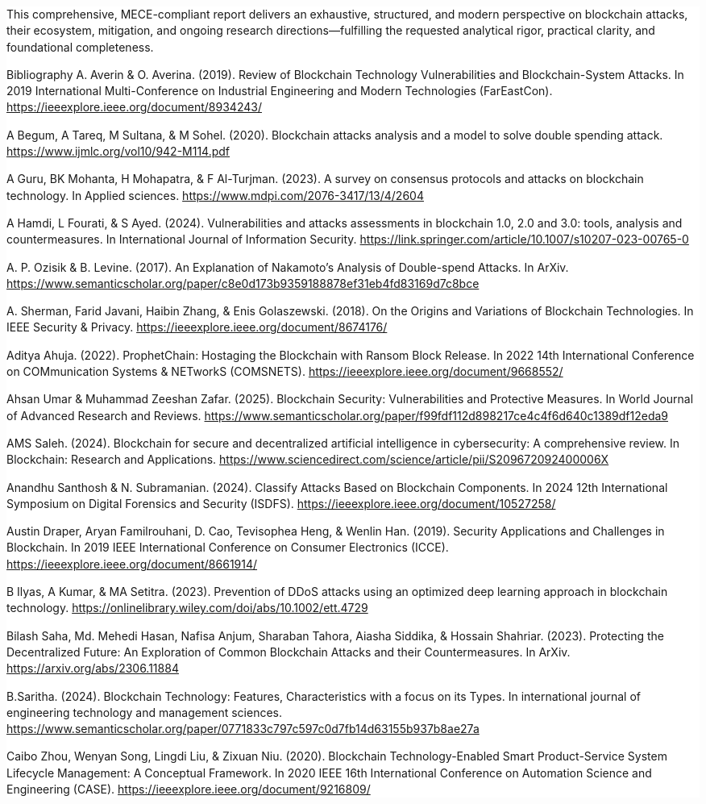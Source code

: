 This comprehensive, MECE-compliant report delivers an exhaustive, structured, and modern perspective on blockchain attacks, their ecosystem, mitigation, and ongoing research directions—fulfilling the requested analytical rigor, practical clarity, and foundational completeness.

Bibliography
A. Averin & O. Averina. (2019). Review of Blockchain Technology Vulnerabilities and Blockchain-System Attacks. In 2019 International Multi-Conference on Industrial Engineering and Modern Technologies (FarEastCon). https://ieeexplore.ieee.org/document/8934243/

A Begum, A Tareq, M Sultana, & M Sohel. (2020). Blockchain attacks analysis and a model to solve double spending attack. https://www.ijmlc.org/vol10/942-M114.pdf

A Guru, BK Mohanta, H Mohapatra, & F Al-Turjman. (2023). A survey on consensus protocols and attacks on blockchain technology. In Applied sciences. https://www.mdpi.com/2076-3417/13/4/2604

A Hamdi, L Fourati, & S Ayed. (2024). Vulnerabilities and attacks assessments in blockchain 1.0, 2.0 and 3.0: tools, analysis and countermeasures. In International Journal of Information Security. https://link.springer.com/article/10.1007/s10207-023-00765-0

A. P. Ozisik & B. Levine. (2017). An Explanation of Nakamoto’s Analysis of Double-spend Attacks. In ArXiv. https://www.semanticscholar.org/paper/c8e0d173b9359188878ef31eb4fd83169d7c8bce

A. Sherman, Farid Javani, Haibin Zhang, & Enis Golaszewski. (2018). On the Origins and Variations of Blockchain Technologies. In IEEE Security & Privacy. https://ieeexplore.ieee.org/document/8674176/

Aditya Ahuja. (2022). ProphetChain: Hostaging the Blockchain with Ransom Block Release. In 2022 14th International Conference on COMmunication Systems & NETworkS (COMSNETS). https://ieeexplore.ieee.org/document/9668552/

Ahsan Umar & Muhammad Zeeshan Zafar. (2025). Blockchain Security: Vulnerabilities and Protective Measures. In World Journal of Advanced Research and Reviews. https://www.semanticscholar.org/paper/f99fdf112d898217ce4c4f6d640c1389df12eda9

AMS Saleh. (2024). Blockchain for secure and decentralized artificial intelligence in cybersecurity: A comprehensive review. In Blockchain: Research and Applications. https://www.sciencedirect.com/science/article/pii/S209672092400006X

Anandhu Santhosh & N. Subramanian. (2024). Classify Attacks Based on Blockchain Components. In 2024 12th International Symposium on Digital Forensics and Security (ISDFS). https://ieeexplore.ieee.org/document/10527258/

Austin Draper, Aryan Familrouhani, D. Cao, Tevisophea Heng, & Wenlin Han. (2019). Security Applications and Challenges in Blockchain. In 2019 IEEE International Conference on Consumer Electronics (ICCE). https://ieeexplore.ieee.org/document/8661914/

B Ilyas, A Kumar, & MA Setitra. (2023). Prevention of DDoS attacks using an optimized deep learning approach in blockchain technology. https://onlinelibrary.wiley.com/doi/abs/10.1002/ett.4729

Bilash Saha, Md. Mehedi Hasan, Nafisa Anjum, Sharaban Tahora, Aiasha Siddika, & Hossain Shahriar. (2023). Protecting the Decentralized Future: An Exploration of Common Blockchain Attacks and their Countermeasures. In ArXiv. https://arxiv.org/abs/2306.11884

B.Saritha. (2024). Blockchain Technology: Features, Characteristics with a focus on its Types. In international journal of engineering technology and management sciences. https://www.semanticscholar.org/paper/0771833c797c597c0d7fb14d63155b937b8ae27a

Caibo Zhou, Wenyan Song, Lingdi Liu, & Zixuan Niu. (2020). Blockchain Technology-Enabled Smart Product-Service System Lifecycle Management: A Conceptual Framework. In 2020 IEEE 16th International Conference on Automation Science and Engineering (CASE). https://ieeexplore.ieee.org/document/9216809/
